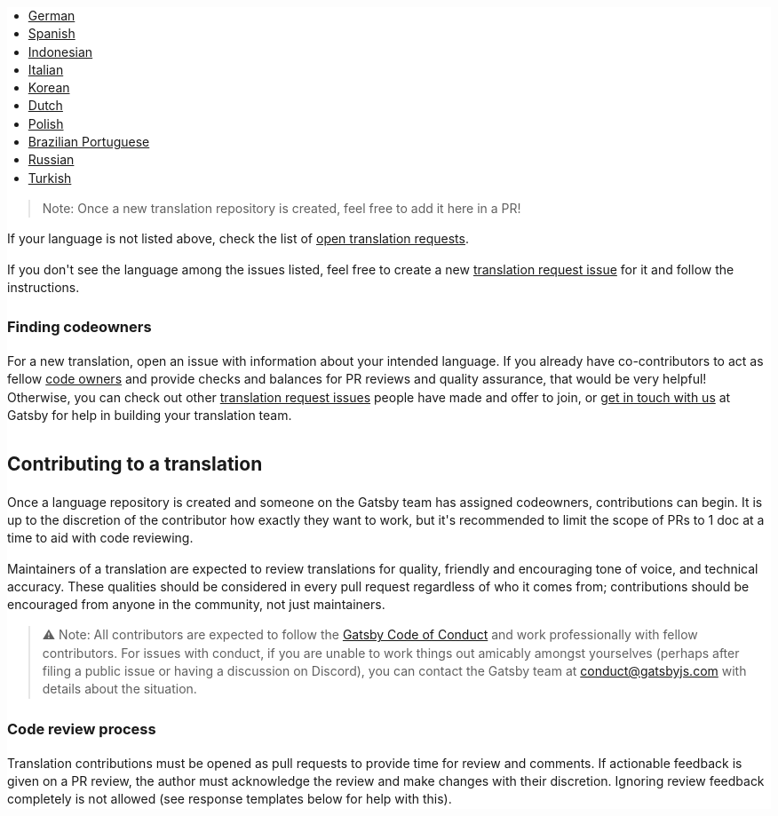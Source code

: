- [German](https://github.com/gatsbyjs/gatsby-de)
- [Spanish](https://github.com/gatsbyjs/gatsby-es)
- [Indonesian](https://github.com/gatsbyjs/gatsby-id)
- [Italian](https://github.com/gatsbyjs/gatsby-it)
- [Korean](https://github.com/gatsbyjs/gatsby-ko)
- [Dutch](https://github.com/gatsbyjs/gatsby-nl)
- [Polish](https://github.com/gatsbyjs/gatsby-pl)
- [Brazilian Portuguese](https://github.com/gatsbyjs/gatsby-pt-BR)
- [Russian](https://github.com/gatsbyjs/gatsby-ru)
- [Turkish](https://github.com/gatsbyjs/gatsby-tr)

> Note: Once a new translation repository is created, feel free to add it here in a PR!

If your language is not listed above, check the list of [open translation requests](https://github.com/gatsbyjs/gatsby/issues?utf8=%E2%9C%93&q=is%3Aissue+is%3Aopen+%22New+Translation+Request%22).

If you don't see the language among the issues listed, feel free to create a new [translation request issue](https://github.com/gatsbyjs/gatsby/issues/new?template=new_translation.md) for it and follow the instructions.

### Finding codeowners

For a new translation, open an issue with information about your intended language. If you already have co-contributors to act as fellow [code owners](https://help.github.com/en/articles/about-code-owners) and provide checks and balances for PR reviews and quality assurance, that would be very helpful! Otherwise, you can check out other [translation request issues](https://github.com/gatsbyjs/gatsby/issues?utf8=%E2%9C%93&q=is%3Aissue+is%3Aopen+%22New+Translation+Request%22) people have made and offer to join, or [get in touch with us](/contributing/how-to-contribute/#not-sure-how-to-start-contributing) at Gatsby for help in building your translation team.

## Contributing to a translation

Once a language repository is created and someone on the Gatsby team has assigned codeowners, contributions can begin. It is up to the discretion of the contributor how exactly they want to work, but it's recommended to limit the scope of PRs to 1 doc at a time to aid with code reviewing.

Maintainers of a translation are expected to review translations for quality, friendly and encouraging tone of voice, and technical accuracy. These qualities should be considered in every pull request regardless of who it comes from; contributions should be encouraged from anyone in the community, not just maintainers.

> ⚠️ Note: All contributors are expected to follow the [Gatsby Code of Conduct](/contributing/code-of-conduct/) and work professionally with fellow contributors. For issues with conduct, if you are unable to work things out amicably amongst yourselves (perhaps after filing a public issue or having a discussion on Discord), you can contact the Gatsby team at [conduct@gatsbyjs.com](mailto:conduct@gatsbyjs.com) with details about the situation.

### Code review process

Translation contributions must be opened as pull requests to provide time for review and comments. If actionable feedback is given on a PR review, the author must acknowledge the review and make changes with their discretion. Ignoring review feedback completely is not allowed (see response templates below for help with this).
